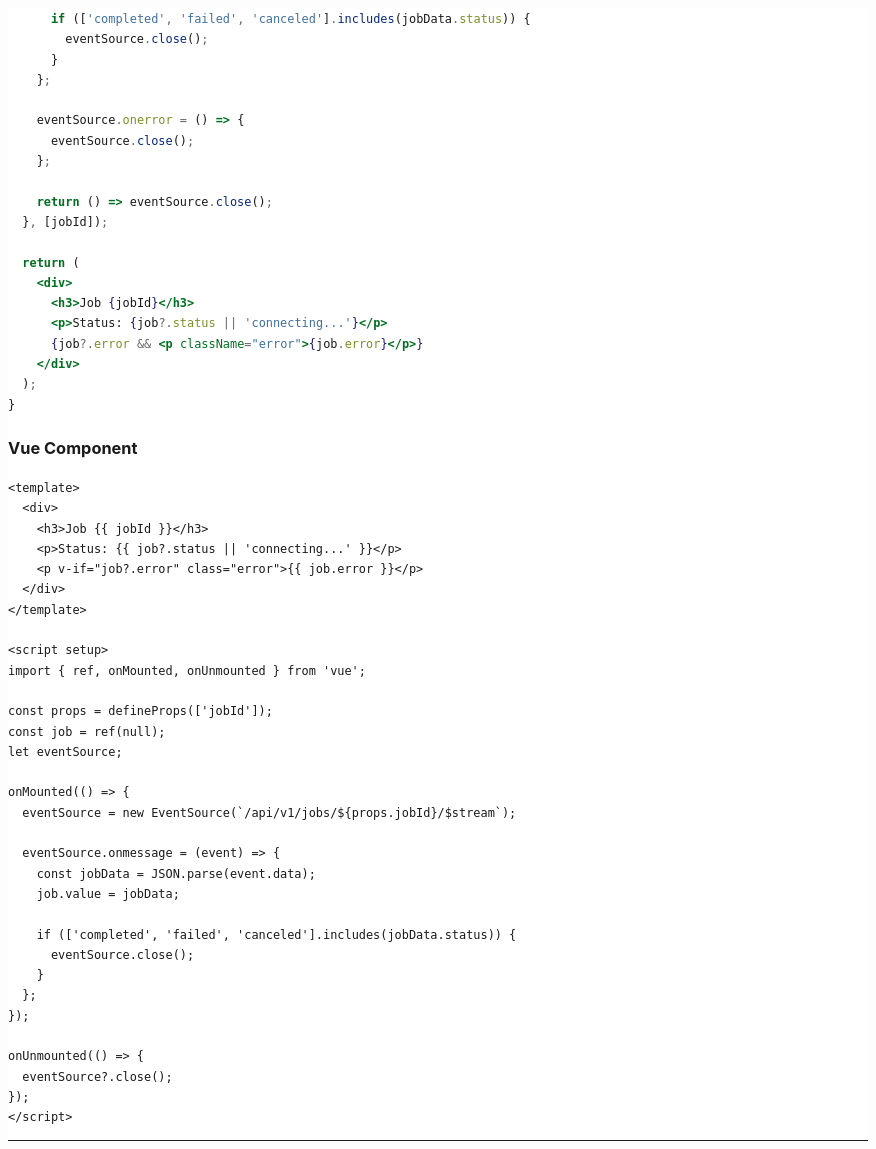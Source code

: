 ```jsx
      if (['completed', 'failed', 'canceled'].includes(jobData.status)) {
        eventSource.close();
      }
    };

    eventSource.onerror = () => {
      eventSource.close();
    };

    return () => eventSource.close();
  }, [jobId]);

  return (
    <div>
      <h3>Job {jobId}</h3>
      <p>Status: {job?.status || 'connecting...'}</p>
      {job?.error && <p className="error">{job.error}</p>}
    </div>
  );
}
```

### Vue Component

```vue
<template>
  <div>
    <h3>Job {{ jobId }}</h3>
    <p>Status: {{ job?.status || 'connecting...' }}</p>
    <p v-if="job?.error" class="error">{{ job.error }}</p>
  </div>
</template>

<script setup>
import { ref, onMounted, onUnmounted } from 'vue';

const props = defineProps(['jobId']);
const job = ref(null);
let eventSource;

onMounted(() => {
  eventSource = new EventSource(`/api/v1/jobs/${props.jobId}/$stream`);

  eventSource.onmessage = (event) => {
    const jobData = JSON.parse(event.data);
    job.value = jobData;

    if (['completed', 'failed', 'canceled'].includes(jobData.status)) {
      eventSource.close();
    }
  };
});

onUnmounted(() => {
  eventSource?.close();
});
</script>
```

---